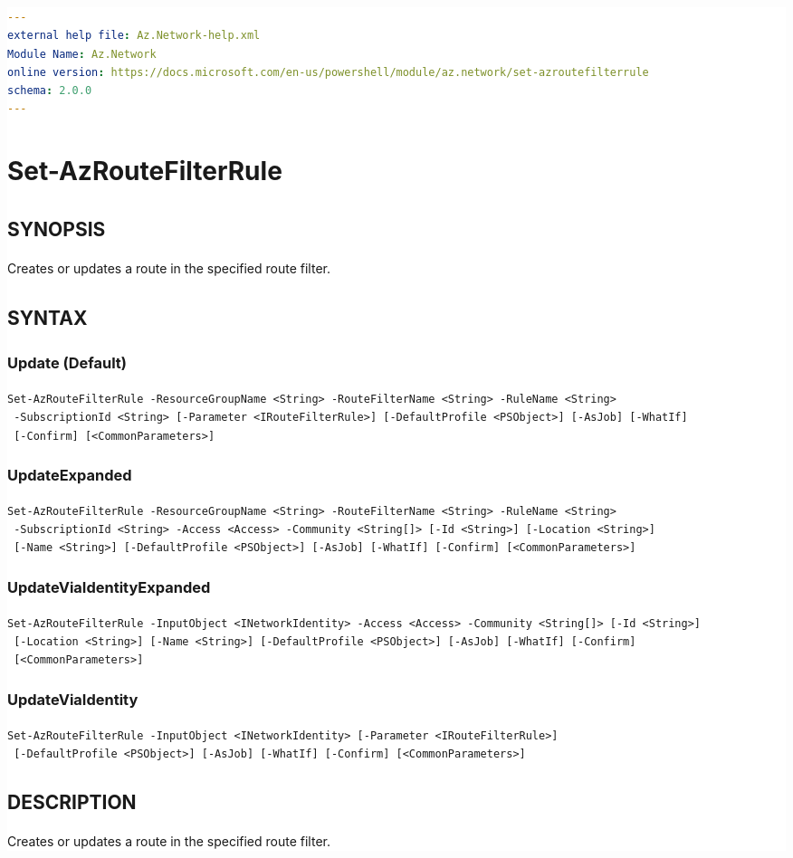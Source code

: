 ```yaml
---
external help file: Az.Network-help.xml
Module Name: Az.Network
online version: https://docs.microsoft.com/en-us/powershell/module/az.network/set-azroutefilterrule
schema: 2.0.0
---
```


# Set-AzRouteFilterRule

## SYNOPSIS
Creates or updates a route in the specified route filter.

## SYNTAX

### Update (Default)
```
Set-AzRouteFilterRule -ResourceGroupName <String> -RouteFilterName <String> -RuleName <String>
 -SubscriptionId <String> [-Parameter <IRouteFilterRule>] [-DefaultProfile <PSObject>] [-AsJob] [-WhatIf]
 [-Confirm] [<CommonParameters>]
```

### UpdateExpanded
```
Set-AzRouteFilterRule -ResourceGroupName <String> -RouteFilterName <String> -RuleName <String>
 -SubscriptionId <String> -Access <Access> -Community <String[]> [-Id <String>] [-Location <String>]
 [-Name <String>] [-DefaultProfile <PSObject>] [-AsJob] [-WhatIf] [-Confirm] [<CommonParameters>]
```

### UpdateViaIdentityExpanded
```
Set-AzRouteFilterRule -InputObject <INetworkIdentity> -Access <Access> -Community <String[]> [-Id <String>]
 [-Location <String>] [-Name <String>] [-DefaultProfile <PSObject>] [-AsJob] [-WhatIf] [-Confirm]
 [<CommonParameters>]
```

### UpdateViaIdentity
```
Set-AzRouteFilterRule -InputObject <INetworkIdentity> [-Parameter <IRouteFilterRule>]
 [-DefaultProfile <PSObject>] [-AsJob] [-WhatIf] [-Confirm] [<CommonParameters>]
```

## DESCRIPTION
Creates or updates a route in the specified route filter.
